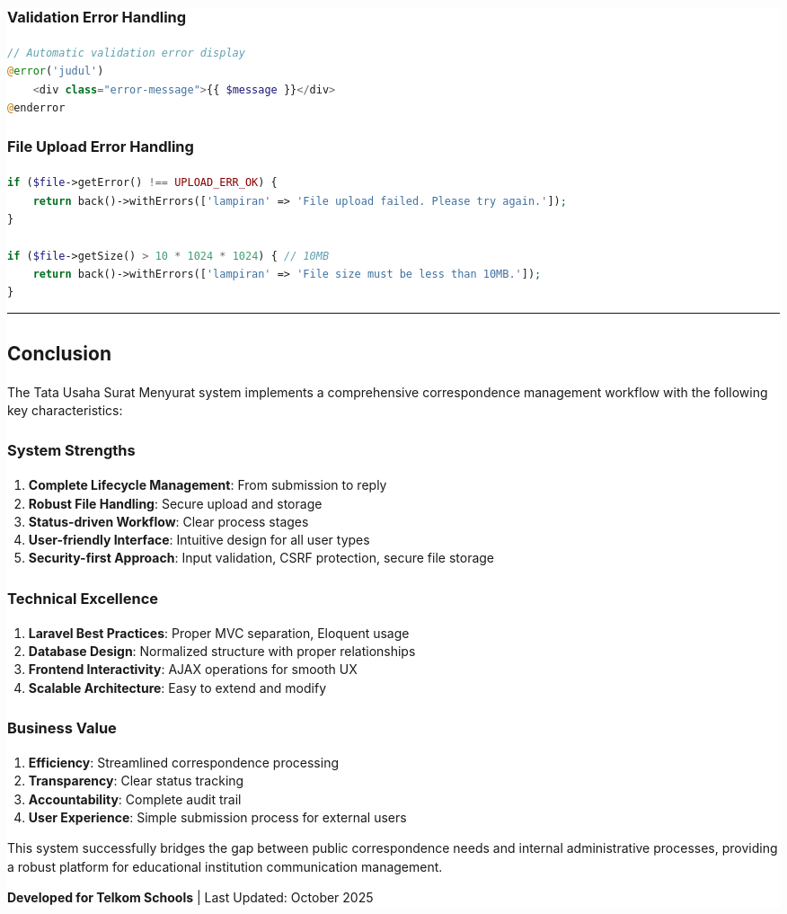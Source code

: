 ### Validation Error Handling
```php
// Automatic validation error display
@error('judul')
    <div class="error-message">{{ $message }}</div>
@enderror
```

### File Upload Error Handling
```php
if ($file->getError() !== UPLOAD_ERR_OK) {
    return back()->withErrors(['lampiran' => 'File upload failed. Please try again.']);
}

if ($file->getSize() > 10 * 1024 * 1024) { // 10MB
    return back()->withErrors(['lampiran' => 'File size must be less than 10MB.']);
}
```

---

## Conclusion

The Tata Usaha Surat Menyurat system implements a comprehensive correspondence management workflow with the following key characteristics:

### System Strengths
1. **Complete Lifecycle Management**: From submission to reply
2. **Robust File Handling**: Secure upload and storage
3. **Status-driven Workflow**: Clear process stages
4. **User-friendly Interface**: Intuitive design for all user types
5. **Security-first Approach**: Input validation, CSRF protection, secure file storage

### Technical Excellence
1. **Laravel Best Practices**: Proper MVC separation, Eloquent usage
2. **Database Design**: Normalized structure with proper relationships
3. **Frontend Interactivity**: AJAX operations for smooth UX
4. **Scalable Architecture**: Easy to extend and modify

### Business Value
1. **Efficiency**: Streamlined correspondence processing
2. **Transparency**: Clear status tracking
3. **Accountability**: Complete audit trail
4. **User Experience**: Simple submission process for external users

This system successfully bridges the gap between public correspondence needs and internal administrative processes, providing a robust platform for educational institution communication management.

**Developed for Telkom Schools** | Last Updated: October 2025
